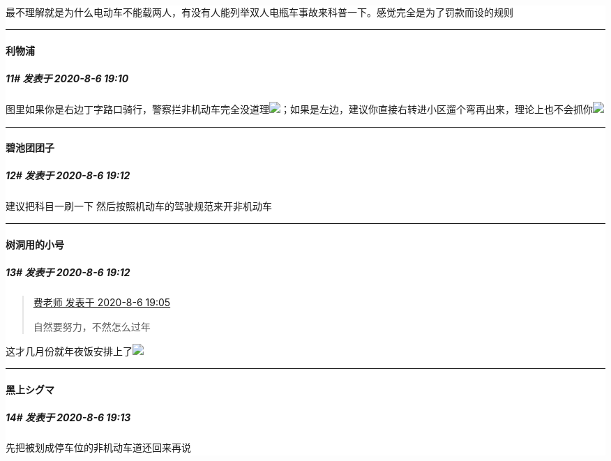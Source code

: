 最不理解就是为什么电动车不能载两人，有没有人能列举双人电瓶车事故来科普一下。感觉完全是为了罚款而设的规则







*****

####  利物浦  
##### 11#       发表于 2020-8-6 19:10




图里如果你是右边丁字路口骑行，警察拦非机动车完全没道理<img src="https://static.saraba1st.com/image/smiley/face2017/004.gif" referrerpolicy="no-referrer">；如果是左边，建议你直接右转进小区遛个弯再出来，理论上也不会抓你<img src="https://static.saraba1st.com/image/smiley/face2017/065.png" referrerpolicy="no-referrer">







*****

####  碧池团团子  
##### 12#       发表于 2020-8-6 19:12




建议把科目一刷一下 然后按照机动车的驾驶规范来开非机动车







*****

####  树洞用的小号  
##### 13#       发表于 2020-8-6 19:12



<blockquote><a href="httphttps://bbs.saraba1st.com/2b/forum.php?mod=redirect&amp;goto=findpost&amp;pid=48339732&amp;ptid=1953453" target="_blank">费老师 发表于 2020-8-6 19:05</a>

自然要努力，不然怎么过年</blockquote>
这才几月份就年夜饭安排上了<img src="https://static.saraba1st.com/image/smiley/face2017/254.png" referrerpolicy="no-referrer">







*****

####  黑上シグマ  
##### 14#       发表于 2020-8-6 19:13




先把被划成停车位的非机动车道还回来再说
